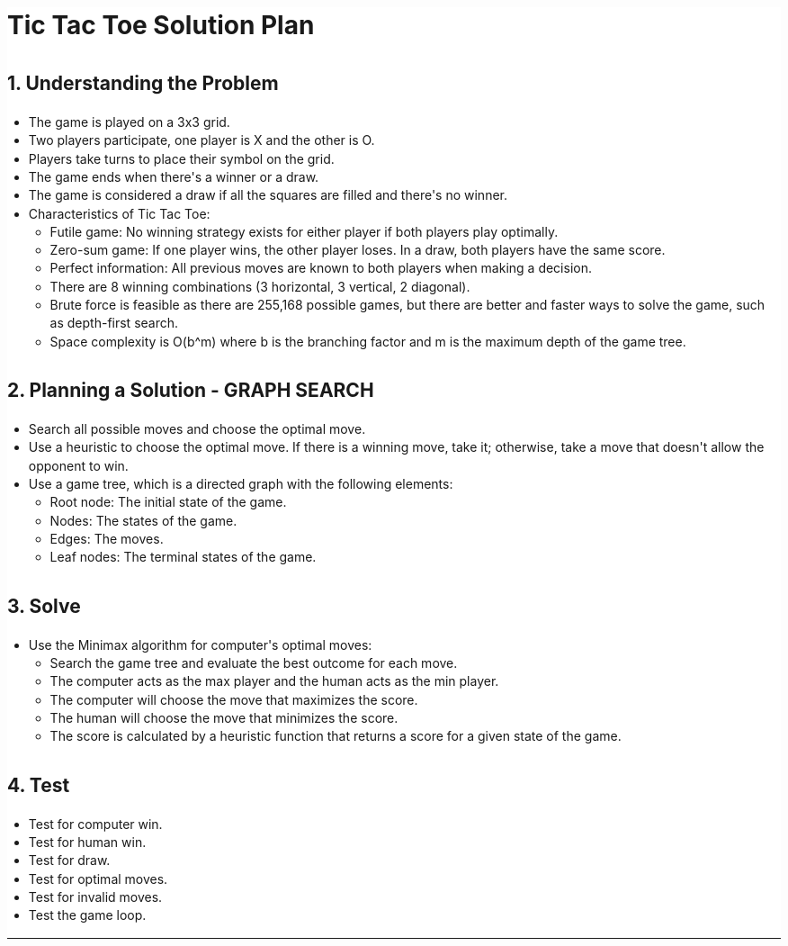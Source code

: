 # Tic Tac Toe Solution Plan

## 1. Understanding the Problem
- The game is played on a 3x3 grid.
- Two players participate, one player is X and the other is O.
- Players take turns to place their symbol on the grid.
- The game ends when there's a winner or a draw.
- The game is considered a draw if all the squares are filled and there's no winner.
- Characteristics of Tic Tac Toe: 
    - Futile game: No winning strategy exists for either player if both players play optimally.
    - Zero-sum game: If one player wins, the other player loses. In a draw, both players have the same score.
    - Perfect information: All previous moves are known to both players when making a decision.
    - There are 8 winning combinations (3 horizontal, 3 vertical, 2 diagonal).
    - Brute force is feasible as there are 255,168 possible games, but there are better and faster ways to solve the game, such as depth-first search.
    - Space complexity is O(b^m) where b is the branching factor and m is the maximum depth of the game tree.

## 2. Planning a Solution - GRAPH SEARCH
- Search all possible moves and choose the optimal move.
- Use a heuristic to choose the optimal move. If there is a winning move, take it; otherwise, take a move that doesn't allow the opponent to win.
- Use a game tree, which is a directed graph with the following elements:
    - Root node: The initial state of the game.
    - Nodes: The states of the game.
    - Edges: The moves.
    - Leaf nodes: The terminal states of the game.

## 3. Solve
- Use the Minimax algorithm for computer's optimal moves:
    - Search the game tree and evaluate the best outcome for each move.
    - The computer acts as the max player and the human acts as the min player.
    - The computer will choose the move that maximizes the score.
    - The human will choose the move that minimizes the score.
    - The score is calculated by a heuristic function that returns a score for a given state of the game.

## 4. Test
- Test for computer win.
- Test for human win.
- Test for draw.
- Test for optimal moves.
- Test for invalid moves.
- Test the game loop.

---
